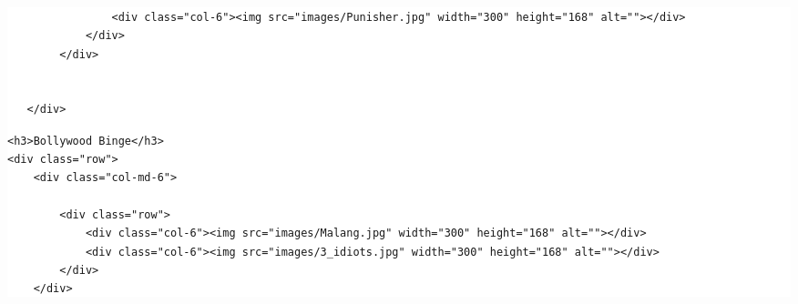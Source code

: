                     <div class="col-6"><img src="images/Punisher.jpg" width="300" height="168" alt=""></div>    
                </div>
            </div>

           
       </div>    
   </div>
    

   <div class="container series">

    <h3>Bollywood Binge</h3>
    <div class="row">
        <div class="col-md-6">

            <div class="row">
                <div class="col-6"><img src="images/Malang.jpg" width="300" height="168" alt=""></div>
                <div class="col-6"><img src="images/3_idiots.jpg" width="300" height="168" alt=""></div>    
            </div>
        </div>    
